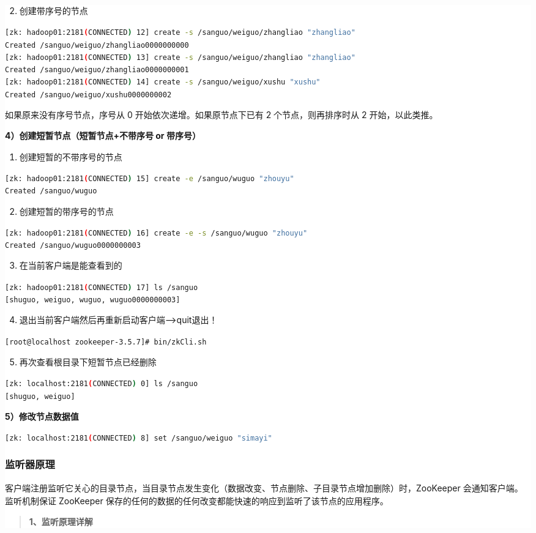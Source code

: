 2. 创建带序号的节点

```sh
[zk: hadoop01:2181(CONNECTED) 12] create -s /sanguo/weiguo/zhangliao "zhangliao"
Created /sanguo/weiguo/zhangliao0000000000
[zk: hadoop01:2181(CONNECTED) 13] create -s /sanguo/weiguo/zhangliao "zhangliao"
Created /sanguo/weiguo/zhangliao0000000001
[zk: hadoop01:2181(CONNECTED) 14] create -s /sanguo/weiguo/xushu "xushu"
Created /sanguo/weiguo/xushu0000000002
```

如果原来没有序号节点，序号从 0 开始依次递增。如果原节点下已有 2 个节点，则再排序时从 2 开始，以此类推。

**4）创建短暂节点（短暂节点+不带序号 or 带序号）**

1. 创建短暂的不带序号的节点

```sh
[zk: hadoop01:2181(CONNECTED) 15] create -e /sanguo/wuguo "zhouyu"
Created /sanguo/wuguo
```

2. 创建短暂的带序号的节点

```sh
[zk: hadoop01:2181(CONNECTED) 16] create -e -s /sanguo/wuguo "zhouyu"
Created /sanguo/wuguo0000000003
```

3. 在当前客户端是能查看到的

```sh
[zk: hadoop01:2181(CONNECTED) 17] ls /sanguo
[shuguo, weiguo, wuguo, wuguo0000000003]
```

4. 退出当前客户端然后再重新启动客户端–>quit退出！

```sh
[root@localhost zookeeper-3.5.7]# bin/zkCli.sh
```

5. 再次查看根目录下短暂节点已经删除

```sh
[zk: localhost:2181(CONNECTED) 0] ls /sanguo
[shuguo, weiguo]
```

**5）修改节点数据值**

```sh
[zk: localhost:2181(CONNECTED) 8] set /sanguo/weiguo "simayi"
```

### **监听器原理**

客户端注册监听它关心的目录节点，当目录节点发生变化（数据改变、节点删除、子目录节点增加删除）时，ZooKeeper 会通知客户端。监听机制保证 ZooKeeper 保存的任何的数据的任何改变都能快速的响应到监听了该节点的应用程序。

> **1、监听原理详解**
